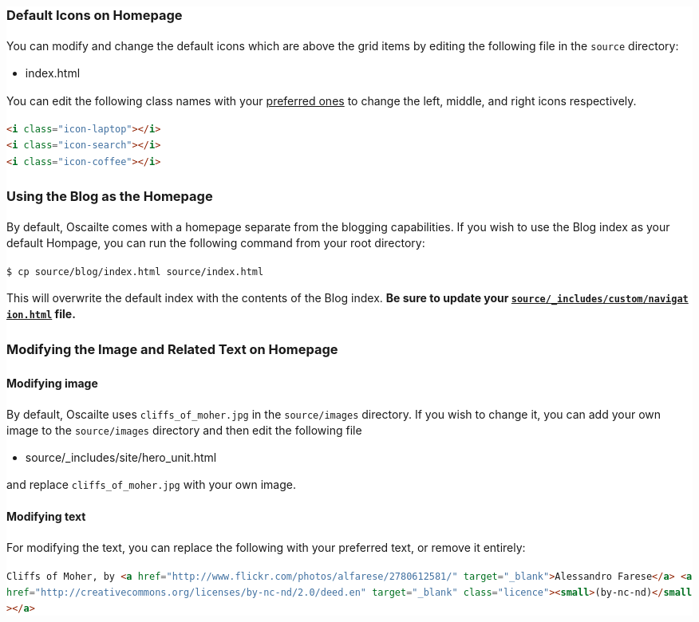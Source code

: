 ### Default Icons on Homepage
You can modify and change the default icons which are above the grid items by editing the following file in the `source` directory:
* index.html

You can edit the following class names with your [preferred ones](https://fortawesome.github.io/Font-Awesome/3.2.1/icons/) to change the left, middle, and right icons respectively.
``` html
<i class="icon-laptop"></i>
<i class="icon-search"></i>
<i class="icon-coffee"></i>
```

### Using the Blog as the Homepage

By default, Oscailte comes with a homepage separate from the blogging capabilities. If you wish to use the Blog index as your default Hompage, you can run the following command from your root directory:

    $ cp source/blog/index.html source/index.html

This will overwrite the default index with the contents of the Blog index. **Be sure to update your [`source/_includes/custom/navigation.html`](https://github.com/coogie/oscailte/blob/master/source/_includes/custom/navigation.html) file.**


### Modifying the Image and Related Text on Homepage
#### Modifying image
By default, Oscailte uses `cliffs_of_moher.jpg` in the `source/images` directory. If you wish to change it, you can add your own image to the `source/images` directory and then edit the following file
* source/_includes/site/hero_unit.html

and replace `cliffs_of_moher.jpg` with your own image.

#### Modifying text
For modifying the text, you can replace the following with your preferred text, or remove it entirely:

``` html
Cliffs of Moher, by <a href="http://www.flickr.com/photos/alfarese/2780612581/" target="_blank">Alessandro Farese</a> <a href="http://creativecommons.org/licenses/by-nc-nd/2.0/deed.en" target="_blank" class="licence"><small>(by-nc-nd)</small></a>

```

